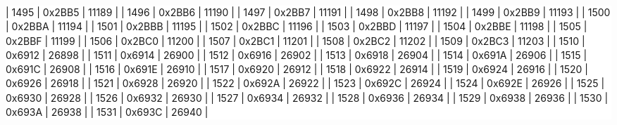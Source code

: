 |    1495 | 0x2BB5      |       11189 |
|    1496 | 0x2BB6      |       11190 |
|    1497 | 0x2BB7      |       11191 |
|    1498 | 0x2BB8      |       11192 |
|    1499 | 0x2BB9      |       11193 |
|    1500 | 0x2BBA      |       11194 |
|    1501 | 0x2BBB      |       11195 |
|    1502 | 0x2BBC      |       11196 |
|    1503 | 0x2BBD      |       11197 |
|    1504 | 0x2BBE      |       11198 |
|    1505 | 0x2BBF      |       11199 |
|    1506 | 0x2BC0      |       11200 |
|    1507 | 0x2BC1      |       11201 |
|    1508 | 0x2BC2      |       11202 |
|    1509 | 0x2BC3      |       11203 |
|    1510 | 0x6912      |       26898 |
|    1511 | 0x6914      |       26900 |
|    1512 | 0x6916      |       26902 |
|    1513 | 0x6918      |       26904 |
|    1514 | 0x691A      |       26906 |
|    1515 | 0x691C      |       26908 |
|    1516 | 0x691E      |       26910 |
|    1517 | 0x6920      |       26912 |
|    1518 | 0x6922      |       26914 |
|    1519 | 0x6924      |       26916 |
|    1520 | 0x6926      |       26918 |
|    1521 | 0x6928      |       26920 |
|    1522 | 0x692A      |       26922 |
|    1523 | 0x692C      |       26924 |
|    1524 | 0x692E      |       26926 |
|    1525 | 0x6930      |       26928 |
|    1526 | 0x6932      |       26930 |
|    1527 | 0x6934      |       26932 |
|    1528 | 0x6936      |       26934 |
|    1529 | 0x6938      |       26936 |
|    1530 | 0x693A      |       26938 |
|    1531 | 0x693C      |       26940 |